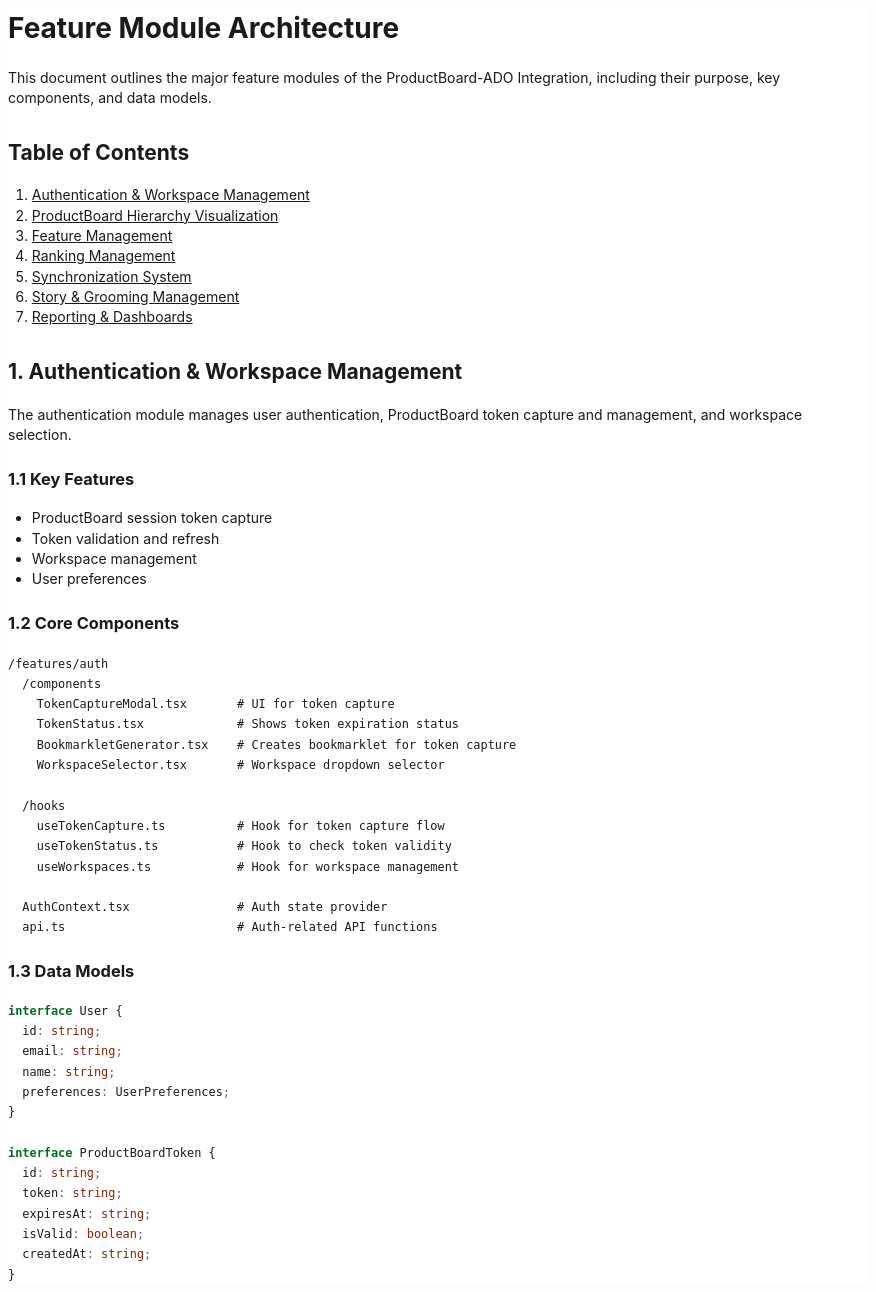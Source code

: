 # Feature Module Architecture

This document outlines the major feature modules of the ProductBoard-ADO Integration, including their purpose, key components, and data models.

## Table of Contents

1. [Authentication & Workspace Management](#1-authentication--workspace-management)
2. [ProductBoard Hierarchy Visualization](#2-productboard-hierarchy-visualization)
3. [Feature Management](#3-feature-management)
4. [Ranking Management](#4-ranking-management)
5. [Synchronization System](#5-synchronization-system)
6. [Story & Grooming Management](#6-story--grooming-management)
7. [Reporting & Dashboards](#7-reporting--dashboards)

## 1. Authentication & Workspace Management

The authentication module manages user authentication, ProductBoard token capture and management, and workspace selection.

### 1.1 Key Features

- ProductBoard session token capture
- Token validation and refresh
- Workspace management
- User preferences

### 1.2 Core Components

```
/features/auth
  /components
    TokenCaptureModal.tsx       # UI for token capture
    TokenStatus.tsx             # Shows token expiration status
    BookmarkletGenerator.tsx    # Creates bookmarklet for token capture
    WorkspaceSelector.tsx       # Workspace dropdown selector
  
  /hooks
    useTokenCapture.ts          # Hook for token capture flow
    useTokenStatus.ts           # Hook to check token validity
    useWorkspaces.ts            # Hook for workspace management
  
  AuthContext.tsx               # Auth state provider
  api.ts                        # Auth-related API functions
```

### 1.3 Data Models

```typescript
interface User {
  id: string;
  email: string;
  name: string;
  preferences: UserPreferences;
}

interface ProductBoardToken {
  id: string;
  token: string;
  expiresAt: string;
  isValid: boolean;
  createdAt: string;
}
```